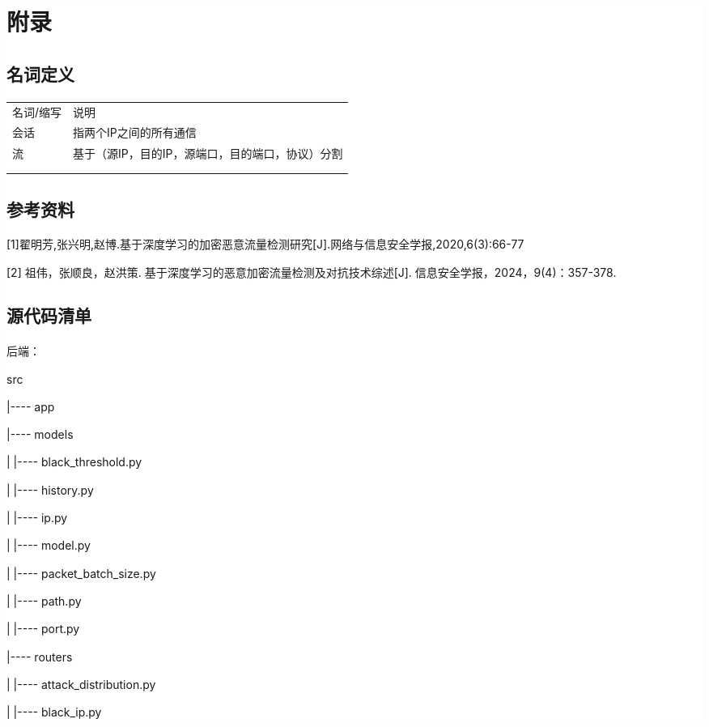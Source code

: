 # 附录

## 名词定义

|           |                                                  |
| --------- | ------------------------------------------------ |
| 名词/缩写 | 说明                                             |
| 会话      | 指两个IP之间的所有通信                           |
| 流        | 基于（源IP，目的IP，源端口，目的端口，协议）分割 |
|           |                                                  |
|           |                                                  |

## 参考资料

\[1\]翟明芳,张兴明,赵博.基于深度学习的加密恶意流量检测研究\[J\].网络与信息安全学报,2020,6(3):66-77

\[2\] 祖伟，张顺良，赵洪策. 基于深度学习的恶意加密流量检测及对抗技术综述\[J\]. 信息安全学报，2024，9(4)：357-378.

## 源代码清单

后端：

src

|---- app

|---- models

| |---- black_threshold.py

| |---- history.py

| |---- ip.py

| |---- model.py

| |---- packet_batch_size.py

| |---- path.py

| |---- port.py

|---- routers

| |---- attack_distribution.py

| |---- black_ip.py
